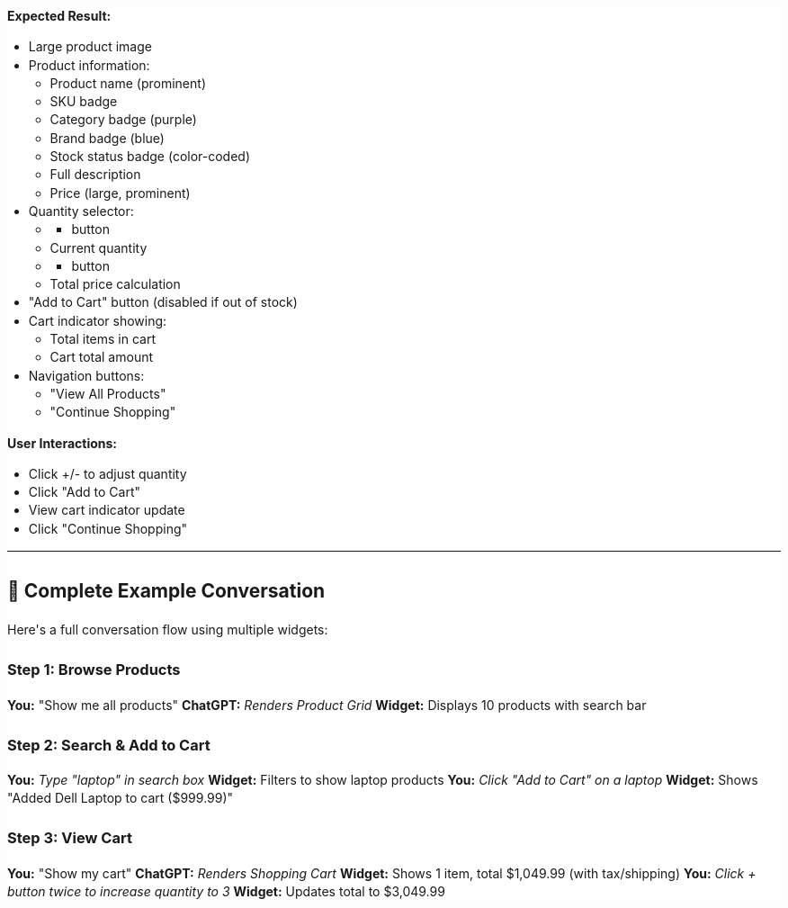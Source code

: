 **Expected Result:**
- Large product image
- Product information:
  - Product name (prominent)
  - SKU badge
  - Category badge (purple)
  - Brand badge (blue)
  - Stock status badge (color-coded)
  - Full description
  - Price (large, prominent)
- Quantity selector:
  - - button
  - Current quantity
  - + button
  - Total price calculation
- "Add to Cart" button (disabled if out of stock)
- Cart indicator showing:
  - Total items in cart
  - Cart total amount
- Navigation buttons:
  - "View All Products"
  - "Continue Shopping"

**User Interactions:**
- Click +/- to adjust quantity
- Click "Add to Cart"
- View cart indicator update
- Click "Continue Shopping"

---

## 🎯 Complete Example Conversation

Here's a full conversation flow using multiple widgets:

### Step 1: Browse Products
**You:** "Show me all products"
**ChatGPT:** *Renders Product Grid*
**Widget:** Displays 10 products with search bar

### Step 2: Search & Add to Cart
**You:** *Type "laptop" in search box*
**Widget:** Filters to show laptop products
**You:** *Click "Add to Cart" on a laptop*
**Widget:** Shows "Added Dell Laptop to cart ($999.99)"

### Step 3: View Cart
**You:** "Show my cart"
**ChatGPT:** *Renders Shopping Cart*
**Widget:** Shows 1 item, total $1,049.99 (with tax/shipping)
**You:** *Click + button twice to increase quantity to 3*
**Widget:** Updates total to $3,049.99
